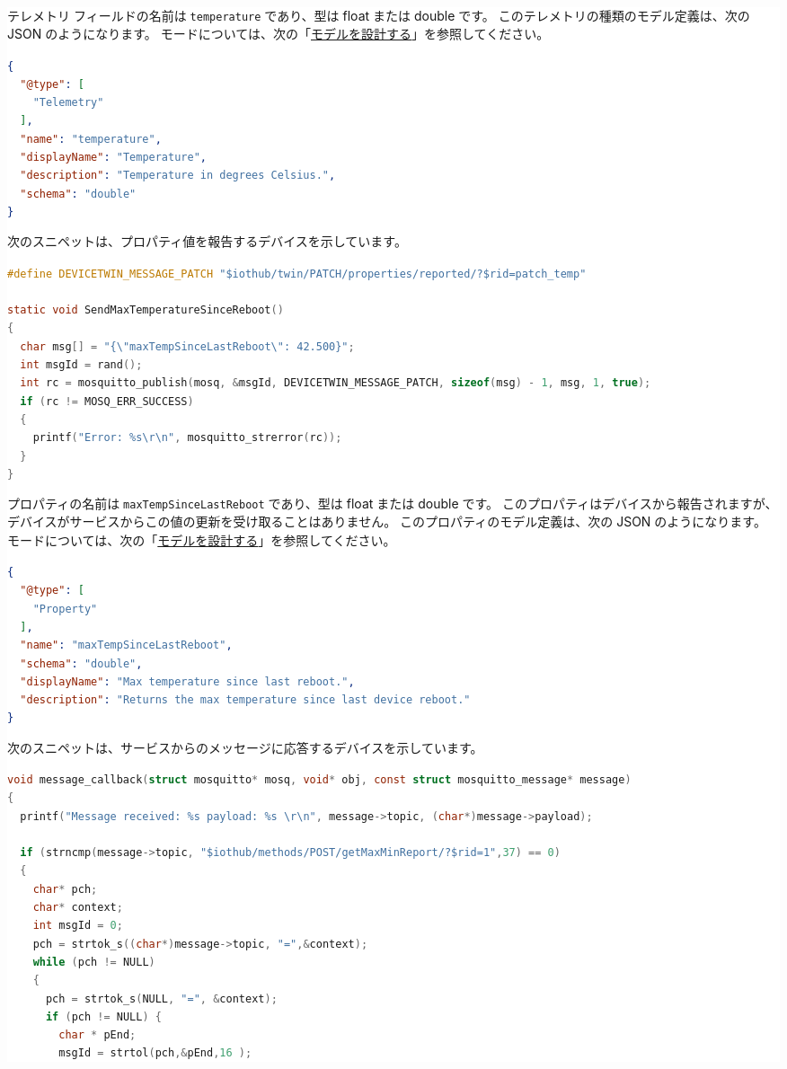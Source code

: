 テレメトリ フィールドの名前は `temperature` であり、型は float または double です。 このテレメトリの種類のモデル定義は、次の JSON のようになります。 モードについては、次の「[モデルを設計する](#design-a-model)」を参照してください。

```json
{
  "@type": [
    "Telemetry"
  ],
  "name": "temperature",
  "displayName": "Temperature",
  "description": "Temperature in degrees Celsius.",
  "schema": "double"
}
```

次のスニペットは、プロパティ値を報告するデバイスを示しています。

```c
#define DEVICETWIN_MESSAGE_PATCH "$iothub/twin/PATCH/properties/reported/?$rid=patch_temp"

static void SendMaxTemperatureSinceReboot()
{
  char msg[] = "{\"maxTempSinceLastReboot\": 42.500}";
  int msgId = rand();
  int rc = mosquitto_publish(mosq, &msgId, DEVICETWIN_MESSAGE_PATCH, sizeof(msg) - 1, msg, 1, true);
  if (rc != MOSQ_ERR_SUCCESS)
  {
    printf("Error: %s\r\n", mosquitto_strerror(rc));
  }
}
```

プロパティの名前は `maxTempSinceLastReboot` であり、型は float または double です。 このプロパティはデバイスから報告されますが、デバイスがサービスからこの値の更新を受け取ることはありません。 このプロパティのモデル定義は、次の JSON のようになります。 モードについては、次の「[モデルを設計する](#design-a-model)」を参照してください。

```json
{
  "@type": [
    "Property"
  ],
  "name": "maxTempSinceLastReboot",
  "schema": "double",
  "displayName": "Max temperature since last reboot.",
  "description": "Returns the max temperature since last device reboot."
}
```

次のスニペットは、サービスからのメッセージに応答するデバイスを示しています。

```c
void message_callback(struct mosquitto* mosq, void* obj, const struct mosquitto_message* message)
{
  printf("Message received: %s payload: %s \r\n", message->topic, (char*)message->payload);
  
  if (strncmp(message->topic, "$iothub/methods/POST/getMaxMinReport/?$rid=1",37) == 0)
  {
    char* pch;
    char* context;
    int msgId = 0;
    pch = strtok_s((char*)message->topic, "=",&context);
    while (pch != NULL)
    {
      pch = strtok_s(NULL, "=", &context);
      if (pch != NULL) {
        char * pEnd;
        msgId = strtol(pch,&pEnd,16 );
```